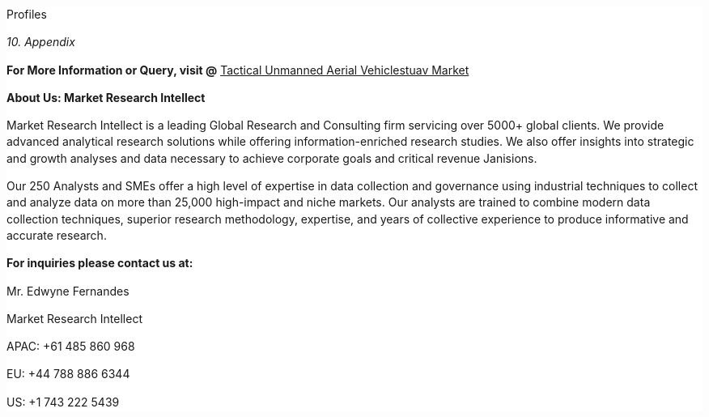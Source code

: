 Profiles</span></em></p><p><em><span class="font-[700]">10. Appendix</span></em></p><p><span class="font-[700]"><strong>For More Information or Query, visit&nbsp;@</strong>&nbsp;</span><span class="font-[700]"><a href="https://www.marketresearchintellect.com/product/global-tactical-unmanned-aerial-vehiclestuav-market-size-forecast/?utm_source=Linkedin&utm_medium=832" target="_blank" data-tracking-control-name="article-ssr-frontend-pulse_little-text-block" data-tracking-will-navigate="" data-test-link="">Tactical Unmanned Aerial Vehiclestuav Market</a></span></p><p><strong><span class="font-[700]">About Us: Market Research Intellect</span></strong></p><p><span class="">Market Research Intellect is a leading Global Research and Consulting firm servicing over 5000+ global clients. We provide advanced analytical research solutions while offering information-enriched research studies.&nbsp;</span>We also offer insights into strategic and growth analyses and data necessary to achieve corporate goals and critical revenue Janisions.</p><p><span class="">Our 250 Analysts and SMEs offer a high level of expertise in data collection and governance using industrial techniques to collect and analyze data on more than 25,000 high-impact and niche markets. Our analysts are trained to combine modern data collection techniques, superior research methodology, expertise, and years of collective experience to produce informative and accurate research.</span></p><p><strong>For inquiries please contact us at:</strong></p><p>Mr. Edwyne Fernandes</p><p>Market Research Intellect</p><p>APAC: +61 485 860 968</p><p>EU: +44 788 886 6344</p><p>US: +1 743 222 5439</p>
